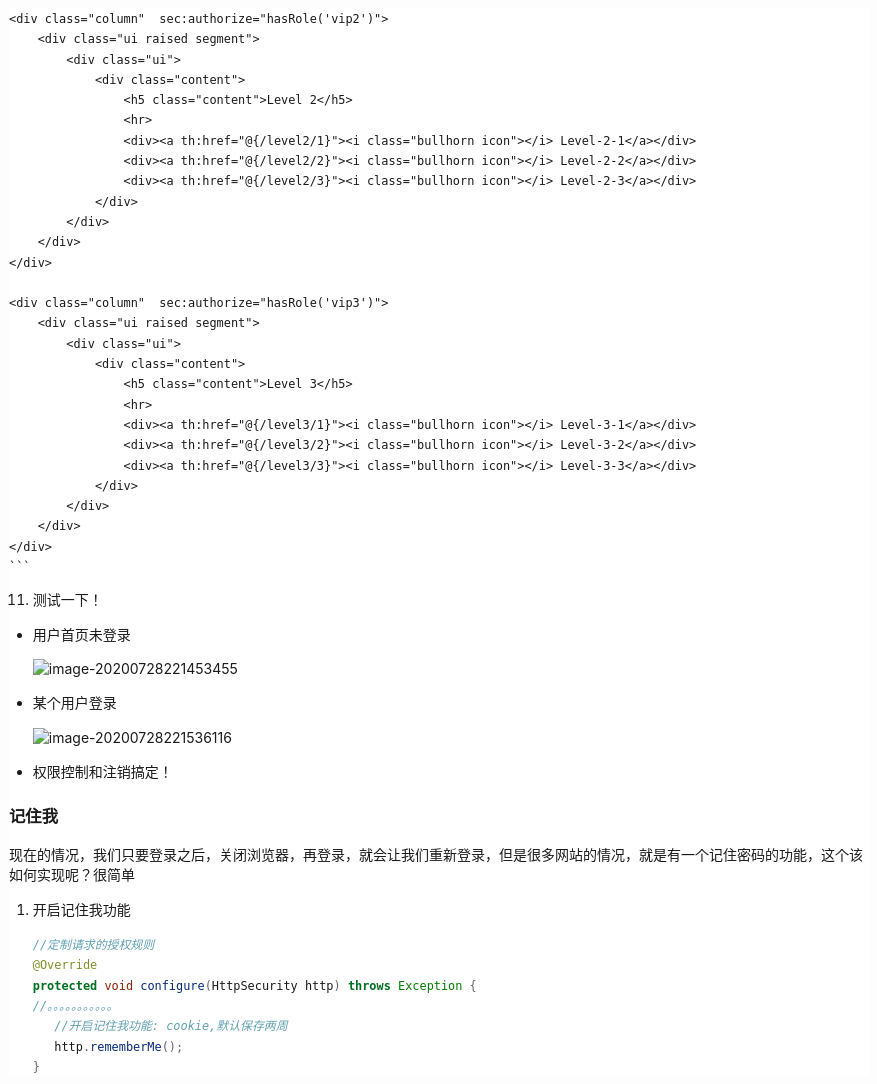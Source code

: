     <div class="column"  sec:authorize="hasRole('vip2')">
        <div class="ui raised segment">
            <div class="ui">
                <div class="content">
                    <h5 class="content">Level 2</h5>
                    <hr>
                    <div><a th:href="@{/level2/1}"><i class="bullhorn icon"></i> Level-2-1</a></div>
                    <div><a th:href="@{/level2/2}"><i class="bullhorn icon"></i> Level-2-2</a></div>
                    <div><a th:href="@{/level2/3}"><i class="bullhorn icon"></i> Level-2-3</a></div>
                </div>
            </div>
        </div>
    </div>
    
    <div class="column"  sec:authorize="hasRole('vip3')">
        <div class="ui raised segment">
            <div class="ui">
                <div class="content">
                    <h5 class="content">Level 3</h5>
                    <hr>
                    <div><a th:href="@{/level3/1}"><i class="bullhorn icon"></i> Level-3-1</a></div>
                    <div><a th:href="@{/level3/2}"><i class="bullhorn icon"></i> Level-3-2</a></div>
                    <div><a th:href="@{/level3/3}"><i class="bullhorn icon"></i> Level-3-3</a></div>
                </div>
            </div>
        </div>
    </div>
    ```


11. 测试一下！

- 用户首页未登录

  ![image-20200728221453455](https://gitee.com/lzh_gitee/springboot_image/raw/master/img/image-20200728221453455.png)

- 某个用户登录

  ![image-20200728221536116](https://gitee.com/lzh_gitee/springboot_image/raw/master/img/image-20200728221536116.png)

- 权限控制和注销搞定！



### 记住我

现在的情况，我们只要登录之后，关闭浏览器，再登录，就会让我们重新登录，但是很多网站的情况，就是有一个记住密码的功能，这个该如何实现呢？很简单

1. 开启记住我功能

   ```java
   //定制请求的授权规则
   @Override
   protected void configure(HttpSecurity http) throws Exception {
   //。。。。。。。。。。。
      //开启记住我功能: cookie,默认保存两周
      http.rememberMe();
   }
   ```
